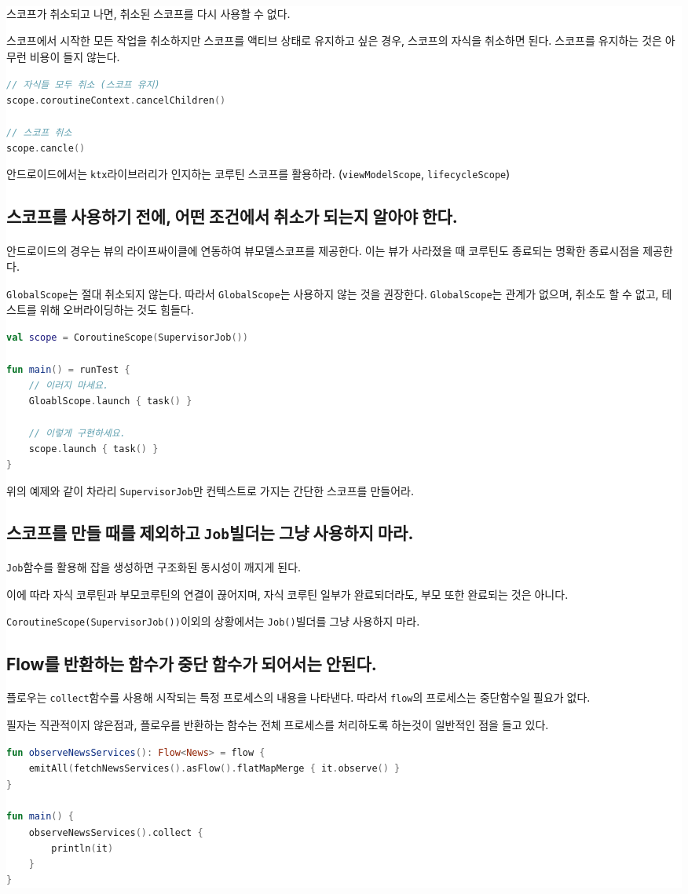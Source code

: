 스코프가 취소되고 나면, 취소된 스코프를 다시 사용할 수 없다. 

스코프에서 시작한 모든 작업을 취소하지만 스코프를 액티브 상태로 유지하고 싶은 경우, 스코프의 자식을 취소하면 된다. 스코프를 유지하는 것은 아무런 비용이 들지 않는다.

```kotlin
// 자식들 모두 취소 (스코프 유지)
scope.coroutineContext.cancelChildren()

// 스코프 취소
scope.cancle()
```
안드로이드에서는 `ktx`라이브러리가 인지하는 코루틴 스코프를 활용하라. (`viewModelScope`, `lifecycleScope`)

## 스코프를 사용하기 전에, 어떤 조건에서 취소가 되는지 알아야 한다.

안드로이드의 경우는 뷰의 라이프싸이클에 연동하여 뷰모델스코프를 제공한다. 이는 뷰가 사라졌을 때 코루틴도 종료되는 명확한 종료시점을 제공한다.

`GlobalScope`는 절대 취소되지 않는다. 따라서 `GlobalScope`는 사용하지 않는 것을 권장한다. `GlobalScope`는 관계가 없으며, 취소도 할 수 없고, 테스트를 위해 오버라이딩하는 것도 힘들다. 

```kotlin
val scope = CoroutineScope(SupervisorJob())

fun main() = runTest {
	// 이러지 마세요.
	GloablScope.launch { task() }
		
	// 이렇게 구현하세요.
    scope.launch { task() }
}
```

위의 예제와 같이 차라리 `SupervisorJob`만 컨텍스트로 가지는 간단한 스코프를 만들어라.

## 스코프를 만들 때를 제외하고 `Job`빌더는 그냥 사용하지 마라.

`Job`함수를 활용해 잡을 생성하면 구조화된 동시성이 깨지게 된다.

이에 따라 자식 코루틴과 부모코루틴의 연결이 끊어지며, 자식 코루틴 일부가 완료되더라도, 부모 또한 완료되는 것은 아니다.

`CoroutineScope(SupervisorJob())`이외의 상황에서는 `Job()`빌더를 그냥 사용하지 마라.

## Flow를 반환하는 함수가 중단 함수가 되어서는 안된다.

플로우는 `collect`함수를 사용해 시작되는 특정 프로세스의 내용을 나타낸다. 따라서 `flow`의 프로세스는 중단함수일 필요가 없다. 

필자는 직관적이지 않은점과, 플로우를 반환하는 함수는 전체 프로세스를 처리하도록 하는것이 일반적인 점을 들고 있다.

```kotlin
fun observeNewsServices(): Flow<News> = flow {
	emitAll(fetchNewsServices().asFlow().flatMapMerge { it.observe() }
}

fun main() {
	observeNewsServices().collect {
    	println(it)
    }
}
```
